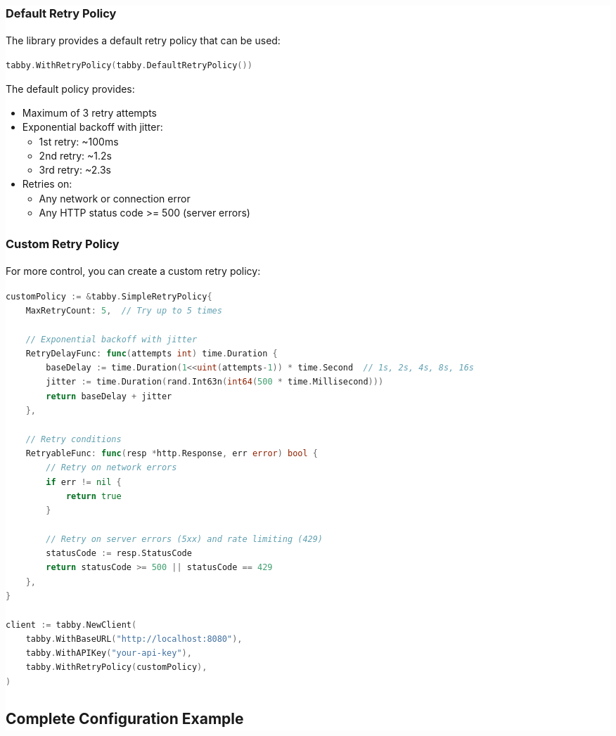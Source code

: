 ### Default Retry Policy

The library provides a default retry policy that can be used:

```go
tabby.WithRetryPolicy(tabby.DefaultRetryPolicy())
```

The default policy provides:
- Maximum of 3 retry attempts
- Exponential backoff with jitter:
  - 1st retry: ~100ms
  - 2nd retry: ~1.2s 
  - 3rd retry: ~2.3s
- Retries on:
  - Any network or connection error
  - Any HTTP status code >= 500 (server errors)

### Custom Retry Policy

For more control, you can create a custom retry policy:

```go
customPolicy := &tabby.SimpleRetryPolicy{
    MaxRetryCount: 5,  // Try up to 5 times
    
    // Exponential backoff with jitter
    RetryDelayFunc: func(attempts int) time.Duration {
        baseDelay := time.Duration(1<<uint(attempts-1)) * time.Second  // 1s, 2s, 4s, 8s, 16s
        jitter := time.Duration(rand.Int63n(int64(500 * time.Millisecond)))
        return baseDelay + jitter
    },
    
    // Retry conditions
    RetryableFunc: func(resp *http.Response, err error) bool {
        // Retry on network errors
        if err != nil {
            return true
        }
        
        // Retry on server errors (5xx) and rate limiting (429)
        statusCode := resp.StatusCode
        return statusCode >= 500 || statusCode == 429
    },
}

client := tabby.NewClient(
    tabby.WithBaseURL("http://localhost:8080"),
    tabby.WithAPIKey("your-api-key"),
    tabby.WithRetryPolicy(customPolicy),
)
```

## Complete Configuration Example
